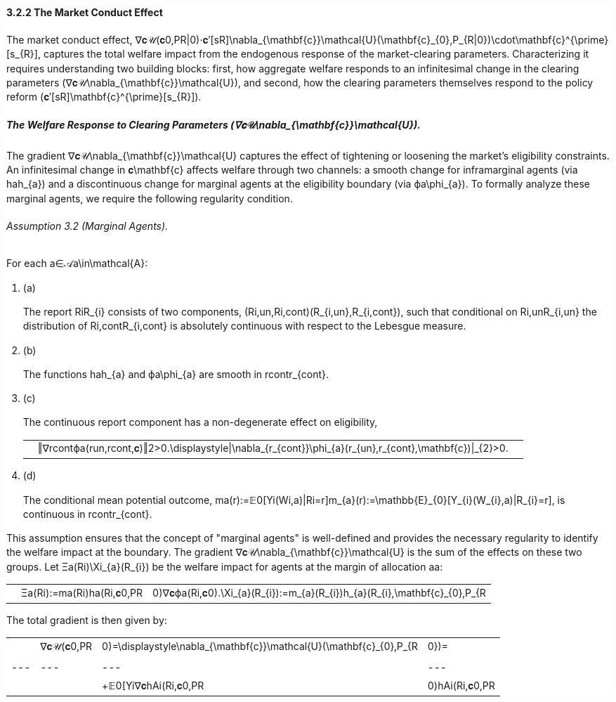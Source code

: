 #### 3.2.2 The Market Conduct Effect

The market conduct effect, ∇𝐜𝒰​(𝐜0,PR|0)⋅𝐜′​[sR]\nabla\_{\mathbf{c}}\mathcal{U}(\mathbf{c}\_{0},P\_{R|0})\cdot\mathbf{c}^{\prime}[s\_{R}], captures the total welfare impact from the endogenous response of the market-clearing parameters. Characterizing it requires understanding two building blocks: first, how aggregate welfare responds to an infinitesimal change in the clearing parameters (∇𝐜𝒰\nabla\_{\mathbf{c}}\mathcal{U}), and second, how the clearing parameters themselves respond to the policy reform (𝐜′​[sR]\mathbf{c}^{\prime}[s\_{R}]).

##### The Welfare Response to Clearing Parameters (∇𝐜𝒰\nabla\_{\mathbf{c}}\mathcal{U}).

The gradient ∇𝐜𝒰\nabla\_{\mathbf{c}}\mathcal{U} captures the effect of tightening or loosening the market’s eligibility constraints. An infinitesimal change in 𝐜\mathbf{c} affects welfare through two channels: a smooth change for inframarginal agents (via hah\_{a}) and a discontinuous change for marginal agents at the eligibility boundary (via ϕa\phi\_{a}). To formally analyze these marginal agents, we require the following regularity condition.

###### Assumption 3.2 (Marginal Agents).

For each a∈𝒜a\in\mathcal{A}:

1. (a)

   The report RiR\_{i} consists of two components, (Ri,u​n,Ri,c​o​n​t)(R\_{i,un},R\_{i,cont}), such that conditional on Ri,u​nR\_{i,un} the distribution of Ri,c​o​n​tR\_{i,cont} is absolutely continuous with respect to the Lebesgue measure.
2. (b)

   The functions hah\_{a} and ϕa\phi\_{a} are smooth in rc​o​n​tr\_{cont}.
3. (c)

   The continuous report component has a non-degenerate effect on eligibility,

   |  |  |  |
   | --- | --- | --- |
   |  | ‖∇rc​o​n​tϕa​(ru​n,rc​o​n​t,𝐜)‖2>0.\displaystyle\|\nabla\_{r\_{cont}}\phi\_{a}(r\_{un},r\_{cont},\mathbf{c})\|\_{2}>0. |  |
4. (d)

   The conditional mean potential outcome, ma​(r):=𝔼0​[Yi​(Wi,a)|Ri=r]m\_{a}(r):=\mathbb{E}\_{0}[Y\_{i}(W\_{i},a)|R\_{i}=r], is continuous in rc​o​n​tr\_{cont}.

This assumption ensures that the concept of "marginal agents" is well-defined and provides the necessary regularity to identify the welfare impact at the boundary. The gradient ∇𝐜𝒰\nabla\_{\mathbf{c}}\mathcal{U} is the sum of the effects on these two groups. Let Ξa​(Ri)\Xi\_{a}(R\_{i}) be the welfare impact for agents at the margin of allocation aa:

|  |  |  |
| --- | --- | --- |
|  | Ξa​(Ri):=ma​(Ri)​ha​(Ri,𝐜0,PR|0)​∇𝐜ϕa​(Ri,𝐜0).\Xi\_{a}(R\_{i}):=m\_{a}(R\_{i})h\_{a}(R\_{i},\mathbf{c}\_{0},P\_{R|0})\nabla\_{\mathbf{c}}\phi\_{a}(R\_{i},\mathbf{c}\_{0}). |  |

The total gradient is then given by:

|  |  |  |  |
| --- | --- | --- | --- |
|  | ∇𝐜𝒰​(𝐜0,PR|0)=\displaystyle\nabla\_{\mathbf{c}}\mathcal{U}(\mathbf{c}\_{0},P\_{R|0})= | ∑a=0K𝔼0​[𝔼0​[Ξa​(Ri)|ϕa​(Ri,𝐜0)=0,Ri,u​n]​fϕa|Ru​n​(0|Ri,u​n)]⏟Marginal (RDD) Effect\displaystyle\underbrace{\sum\_{a=0}^{K}\mathbb{E}\_{0}\left[\mathbb{E}\_{0}\left[\Xi\_{a}(R\_{i})\bigg|\phi\_{a}(R\_{i},\mathbf{c}\_{0})=0,R\_{i,un}\right]f\_{\phi\_{a}|R\_{un}}(0|R\_{i,un})\right]}\_{\text{Marginal (RDD) Effect}} |  |
|  |  |  |  |
| --- | --- | --- | --- |
|  |  | +𝔼0​[Yi​∇𝐜hAi​(Ri,𝐜0,PR|0)hAi​(Ri,𝐜0,PR|0)]⏟Inframarginal Effect\displaystyle+\underbrace{\mathbb{E}\_{0}\left[Y\_{i}\frac{\nabla\_{\mathbf{c}}h\_{A\_{i}}(R\_{i},\mathbf{c}\_{0},P\_{R|0})}{h\_{A\_{i}}(R\_{i},\mathbf{c}\_{0},P\_{R|0})}\right]}\_{\text{Inframarginal Effect}} |  |
